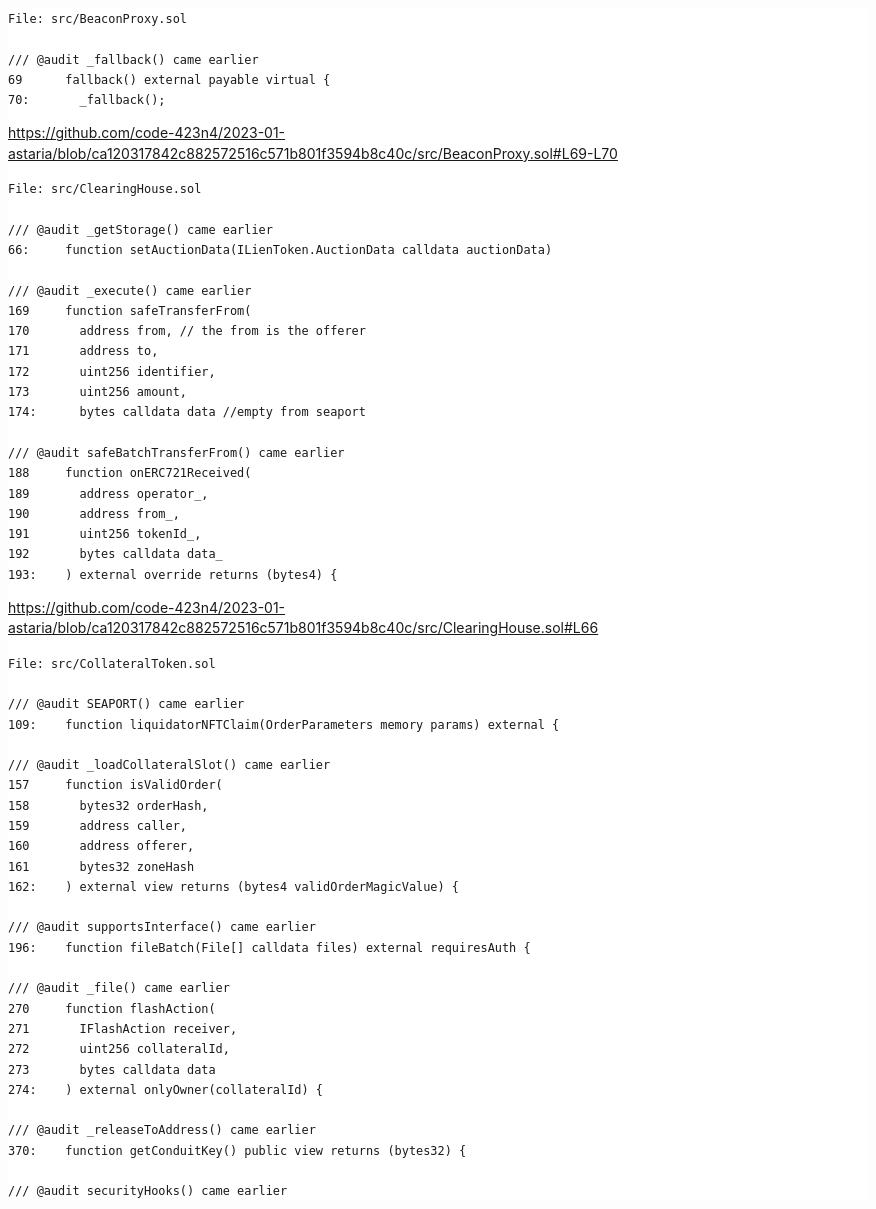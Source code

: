 ```solidity
File: src/BeaconProxy.sol

/// @audit _fallback() came earlier
69      fallback() external payable virtual {
70:       _fallback();

```
https://github.com/code-423n4/2023-01-astaria/blob/ca120317842c882572516c571b801f3594b8c40c/src/BeaconProxy.sol#L69-L70

```solidity
File: src/ClearingHouse.sol

/// @audit _getStorage() came earlier
66:     function setAuctionData(ILienToken.AuctionData calldata auctionData)

/// @audit _execute() came earlier
169     function safeTransferFrom(
170       address from, // the from is the offerer
171       address to,
172       uint256 identifier,
173       uint256 amount,
174:      bytes calldata data //empty from seaport

/// @audit safeBatchTransferFrom() came earlier
188     function onERC721Received(
189       address operator_,
190       address from_,
191       uint256 tokenId_,
192       bytes calldata data_
193:    ) external override returns (bytes4) {

```
https://github.com/code-423n4/2023-01-astaria/blob/ca120317842c882572516c571b801f3594b8c40c/src/ClearingHouse.sol#L66

```solidity
File: src/CollateralToken.sol

/// @audit SEAPORT() came earlier
109:    function liquidatorNFTClaim(OrderParameters memory params) external {

/// @audit _loadCollateralSlot() came earlier
157     function isValidOrder(
158       bytes32 orderHash,
159       address caller,
160       address offerer,
161       bytes32 zoneHash
162:    ) external view returns (bytes4 validOrderMagicValue) {

/// @audit supportsInterface() came earlier
196:    function fileBatch(File[] calldata files) external requiresAuth {

/// @audit _file() came earlier
270     function flashAction(
271       IFlashAction receiver,
272       uint256 collateralId,
273       bytes calldata data
274:    ) external onlyOwner(collateralId) {

/// @audit _releaseToAddress() came earlier
370:    function getConduitKey() public view returns (bytes32) {

/// @audit securityHooks() came earlier
```